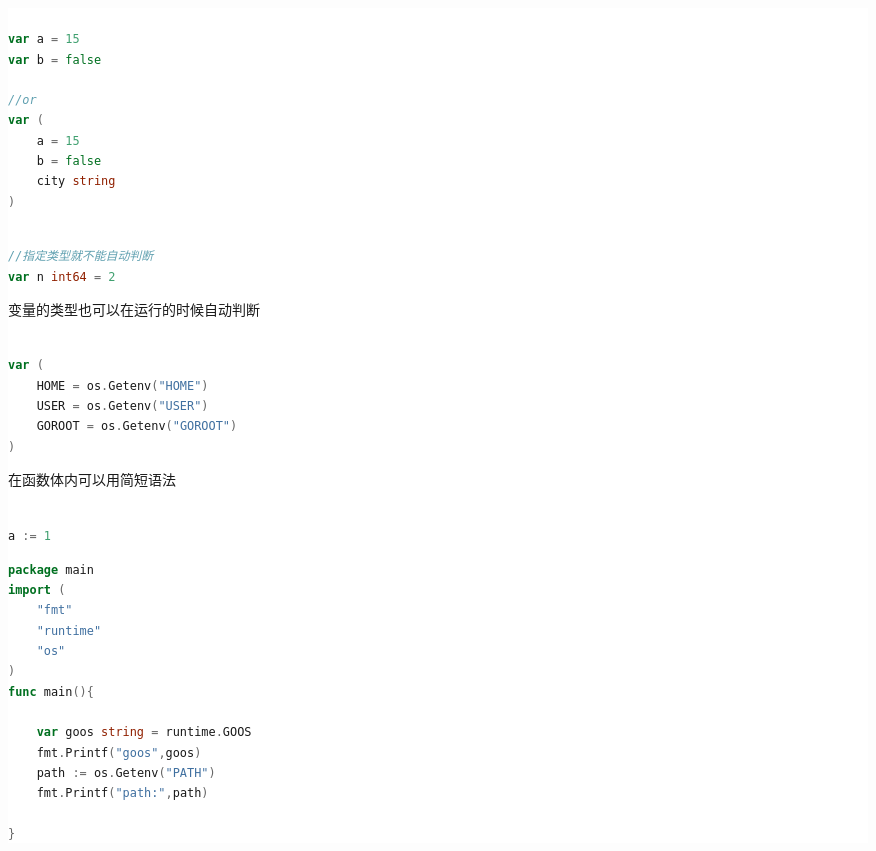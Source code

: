 ```go

var a = 15
var b = false

//or
var (
    a = 15
    b = false
    city string
)
```
```go

//指定类型就不能自动判断
var n int64 = 2

```
变量的类型也可以在运行的时候自动判断
```go

var (
    HOME = os.Getenv("HOME")
    USER = os.Getenv("USER")
    GOROOT = os.Getenv("GOROOT")
)

```
在函数体内可以用简短语法
```go

a := 1

```



```go
package main
import (
    "fmt"
    "runtime"
    "os"
)
func main(){

    var goos string = runtime.GOOS
    fmt.Printf("goos",goos)
    path := os.Getenv("PATH")
    fmt.Printf("path:",path)

}

```
